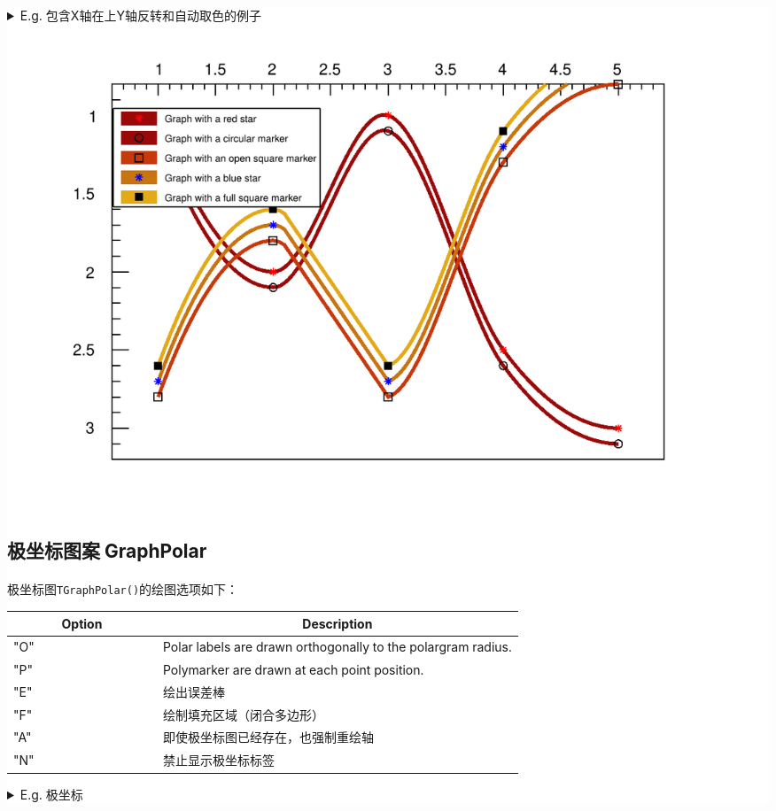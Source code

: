 <details><summary>E.g. 包含X轴在上Y轴反转和自动取色的例子</summary></details>

<figure><img src="../.gitbook/assets/rlx+palecolor.svg" alt=""><figcaption></figcaption></figure>



## 极坐标图案 GraphPolar

极坐标图`TGraphPolar()`的绘图选项如下：

<table><thead><tr><th width="155">Option </th><th>Description </th></tr></thead><tbody><tr><td>"O" </td><td>Polar labels are drawn orthogonally to the polargram radius. </td></tr><tr><td>"P" </td><td>Polymarker are drawn at each point position. </td></tr><tr><td>"E" </td><td>绘出误差棒</td></tr><tr><td>"F" </td><td>绘制填充区域（闭合多边形）</td></tr><tr><td>"A" </td><td>即使极坐标图已经存在，也强制重绘轴</td></tr><tr><td>"N" </td><td>禁止显示极坐标标签</td></tr></tbody></table>

<details><summary>E.g. 极坐标</summary></details>

